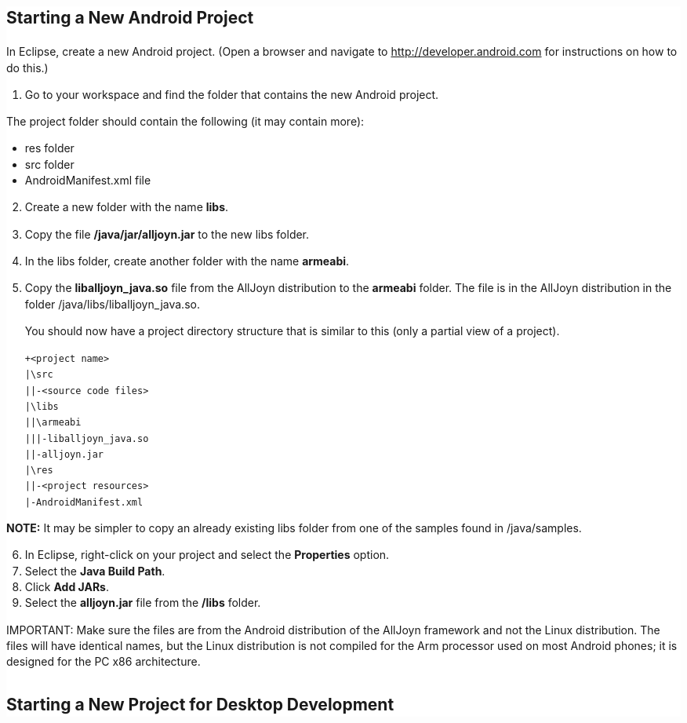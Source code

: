 ## Starting a New Android Project

In Eclipse, create a new Android project. (Open a browser 
and navigate to http://developer.android.com for instructions on how to do this.)

1. Go to your workspace and find the folder that contains 
the new Android project.

  The project folder should contain the following (it may contain more):

  * res folder
  * src folder
  * AndroidManifest.xml file

2. Create a new folder with the name **libs**.
3. Copy the file **<AllJoyn dist folder>/java/jar/alljoyn.jar** 
   to the new libs folder.
4. In the libs folder, create another folder with the name **armeabi**.
5. Copy the **liballjoyn_java.so** file from the AllJoyn 
   distribution to the **armeabi** folder.
   The file is in the AllJoyn distribution in the folder 
   <AllJoyn dist folder>/java/libs/liballjoyn_java.so.

   You should now have a project directory structure that is 
   similar to this (only a partial view of a project).

   ```
   +<project name>
   |\src
   ||-<source code files>
   |\libs
   ||\armeabi
   |||-liballjoyn_java.so
   ||-alljoyn.jar
   |\res
   ||-<project resources>
   |-AndroidManifest.xml
   ```

**NOTE:** It may be simpler to copy an already existing libs folder 
from one of the samples found in <AllJoyn dist folder>/java/samples.

6. In Eclipse, right-click on your project and select the **Properties** option.
7. Select the **Java Build Path**.
8. Click **Add JARs**.
9. Select the **alljoyn.jar** file from the **<project>/libs** folder.

IMPORTANT: Make sure the files are from the Android distribution 
of the AllJoyn framework and not the Linux distribution. 
The files will have identical names, but the Linux distribution 
is not compiled for the Arm processor used on most Android phones; 
it is designed for the PC x86 architecture.
 
## Starting a New Project for Desktop Development
